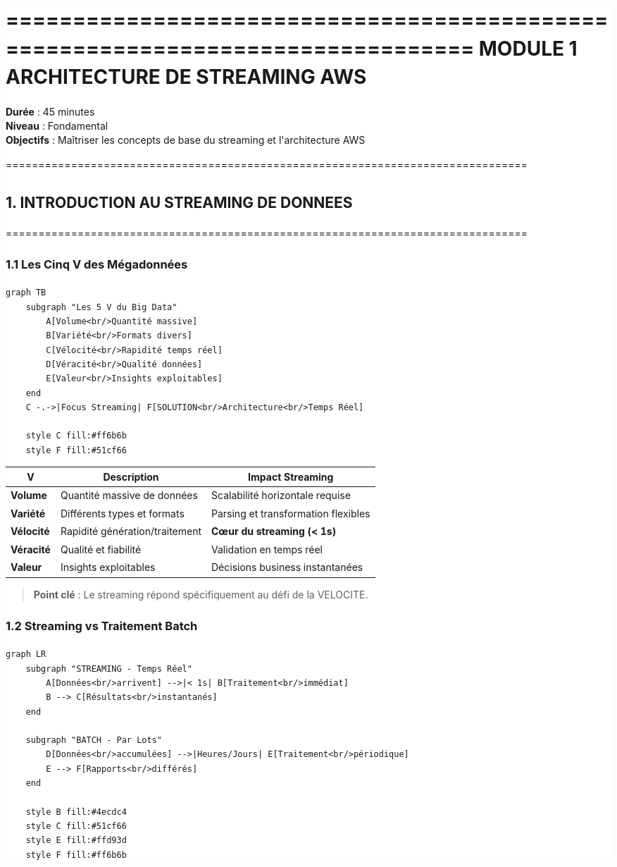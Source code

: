 ================================================================================
                            MODULE 1
              ARCHITECTURE DE STREAMING AWS
================================================================================

**Durée** : 45 minutes  
**Niveau** : Fondamental  
**Objectifs** : Maîtriser les concepts de base du streaming et l'architecture AWS

================================================================================
## 1. INTRODUCTION AU STREAMING DE DONNEES
================================================================================

### 1.1 Les Cinq V des Mégadonnées

```mermaid
graph TB
    subgraph "Les 5 V du Big Data"
        A[Volume<br/>Quantité massive]
        B[Variété<br/>Formats divers]
        C[Vélocité<br/>Rapidité temps réel]
        D[Véracité<br/>Qualité données]
        E[Valeur<br/>Insights exploitables]
    end
    C -.->|Focus Streaming| F[SOLUTION<br/>Architecture<br/>Temps Réel]
    
    style C fill:#ff6b6b
    style F fill:#51cf66
```

| V | Description | Impact Streaming |
|---|-------------|------------------|
| **Volume** | Quantité massive de données | Scalabilité horizontale requise |
| **Variété** | Différents types et formats | Parsing et transformation flexibles |
| **Vélocité** | Rapidité génération/traitement | **Cœur du streaming (< 1s)** |
| **Véracité** | Qualité et fiabilité | Validation en temps réel |
| **Valeur** | Insights exploitables | Décisions business instantanées |

> **Point clé** : Le streaming répond spécifiquement au défi de la VELOCITE.


### 1.2 Streaming vs Traitement Batch

```mermaid
graph LR
    subgraph "STREAMING - Temps Réel"
        A[Données<br/>arrivent] -->|< 1s| B[Traitement<br/>immédiat]
        B --> C[Résultats<br/>instantanés]
    end
    
    subgraph "BATCH - Par Lots"
        D[Données<br/>accumulées] -->|Heures/Jours| E[Traitement<br/>périodique]
        E --> F[Rapports<br/>différés]
    end
    
    style B fill:#4ecdc4
    style C fill:#51cf66
    style E fill:#ffd93d
    style F fill:#ff6b6b
```
